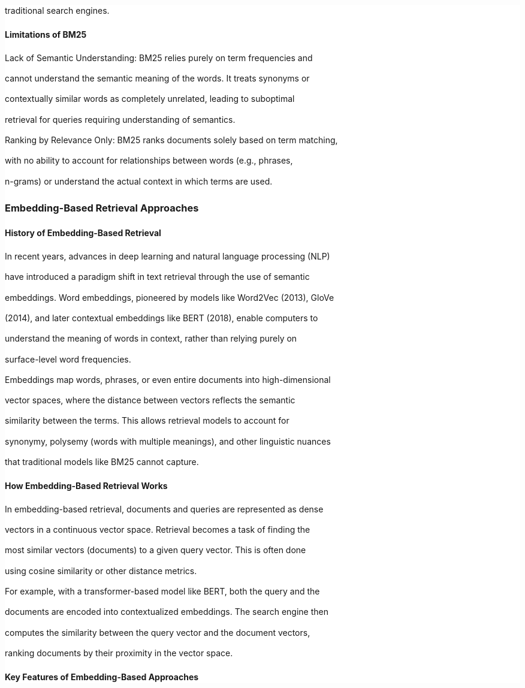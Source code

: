 traditional search engines.

#### Limitations of BM25

Lack of Semantic Understanding: BM25 relies purely on term frequencies and

cannot understand the semantic meaning of the words. It treats synonyms or

contextually similar words as completely unrelated, leading to suboptimal

retrieval for queries requiring understanding of semantics.

Ranking by Relevance Only: BM25 ranks documents solely based on term matching,

with no ability to account for relationships between words (e.g., phrases,

n-grams) or understand the actual context in which terms are used.

### Embedding-Based Retrieval Approaches

#### History of Embedding-Based Retrieval

In recent years, advances in deep learning and natural language processing (NLP)

have introduced a paradigm shift in text retrieval through the use of semantic

embeddings. Word embeddings, pioneered by models like Word2Vec (2013), GloVe

(2014), and later contextual embeddings like BERT (2018), enable computers to

understand the meaning of words in context, rather than relying purely on

surface-level word frequencies.

Embeddings map words, phrases, or even entire documents into high-dimensional

vector spaces, where the distance between vectors reflects the semantic

similarity between the terms. This allows retrieval models to account for

synonymy, polysemy (words with multiple meanings), and other linguistic nuances

that traditional models like BM25 cannot capture.

#### How Embedding-Based Retrieval Works

In embedding-based retrieval, documents and queries are represented as dense

vectors in a continuous vector space. Retrieval becomes a task of finding the

most similar vectors (documents) to a given query vector. This is often done

using cosine similarity or other distance metrics.

For example, with a transformer-based model like BERT, both the query and the

documents are encoded into contextualized embeddings. The search engine then

computes the similarity between the query vector and the document vectors,

ranking documents by their proximity in the vector space.

#### Key Features of Embedding-Based Approaches
